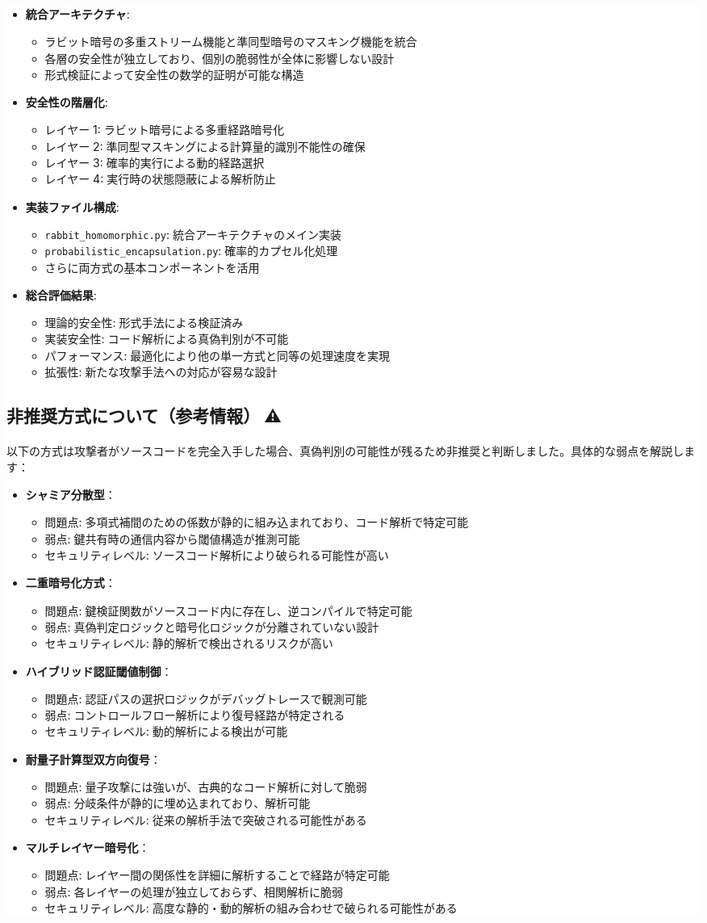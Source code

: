- **統合アーキテクチャ**:

  - ラビット暗号の多重ストリーム機能と準同型暗号のマスキング機能を統合
  - 各層の安全性が独立しており、個別の脆弱性が全体に影響しない設計
  - 形式検証によって安全性の数学的証明が可能な構造

- **安全性の階層化**:

  - レイヤー 1: ラビット暗号による多重経路暗号化
  - レイヤー 2: 準同型マスキングによる計算量的識別不能性の確保
  - レイヤー 3: 確率的実行による動的経路選択
  - レイヤー 4: 実行時の状態隠蔽による解析防止

- **実装ファイル構成**:

  - `rabbit_homomorphic.py`: 統合アーキテクチャのメイン実装
  - `probabilistic_encapsulation.py`: 確率的カプセル化処理
  - さらに両方式の基本コンポーネントを活用

- **総合評価結果**:
  - 理論的安全性: 形式手法による検証済み
  - 実装安全性: コード解析による真偽判別が不可能
  - パフォーマンス: 最適化により他の単一方式と同等の処理速度を実現
  - 拡張性: 新たな攻撃手法への対応が容易な設計

## 非推奨方式について（参考情報） ⚠️

以下の方式は攻撃者がソースコードを完全入手した場合、真偽判別の可能性が残るため非推奨と判断しました。具体的な弱点を解説します：

- **シャミア分散型**：

  - 問題点: 多項式補間のための係数が静的に組み込まれており、コード解析で特定可能
  - 弱点: 鍵共有時の通信内容から閾値構造が推測可能
  - セキュリティレベル: ソースコード解析により破られる可能性が高い

- **二重暗号化方式**：

  - 問題点: 鍵検証関数がソースコード内に存在し、逆コンパイルで特定可能
  - 弱点: 真偽判定ロジックと暗号化ロジックが分離されていない設計
  - セキュリティレベル: 静的解析で検出されるリスクが高い

- **ハイブリッド認証閾値制御**：

  - 問題点: 認証パスの選択ロジックがデバッグトレースで観測可能
  - 弱点: コントロールフロー解析により復号経路が特定される
  - セキュリティレベル: 動的解析による検出が可能

- **耐量子計算型双方向復号**：

  - 問題点: 量子攻撃には強いが、古典的なコード解析に対して脆弱
  - 弱点: 分岐条件が静的に埋め込まれており、解析可能
  - セキュリティレベル: 従来の解析手法で突破される可能性がある

- **マルチレイヤー暗号化**：
  - 問題点: レイヤー間の関係性を詳細に解析することで経路が特定可能
  - 弱点: 各レイヤーの処理が独立しておらず、相関解析に脆弱
  - セキュリティレベル: 高度な静的・動的解析の組み合わせで破られる可能性がある
